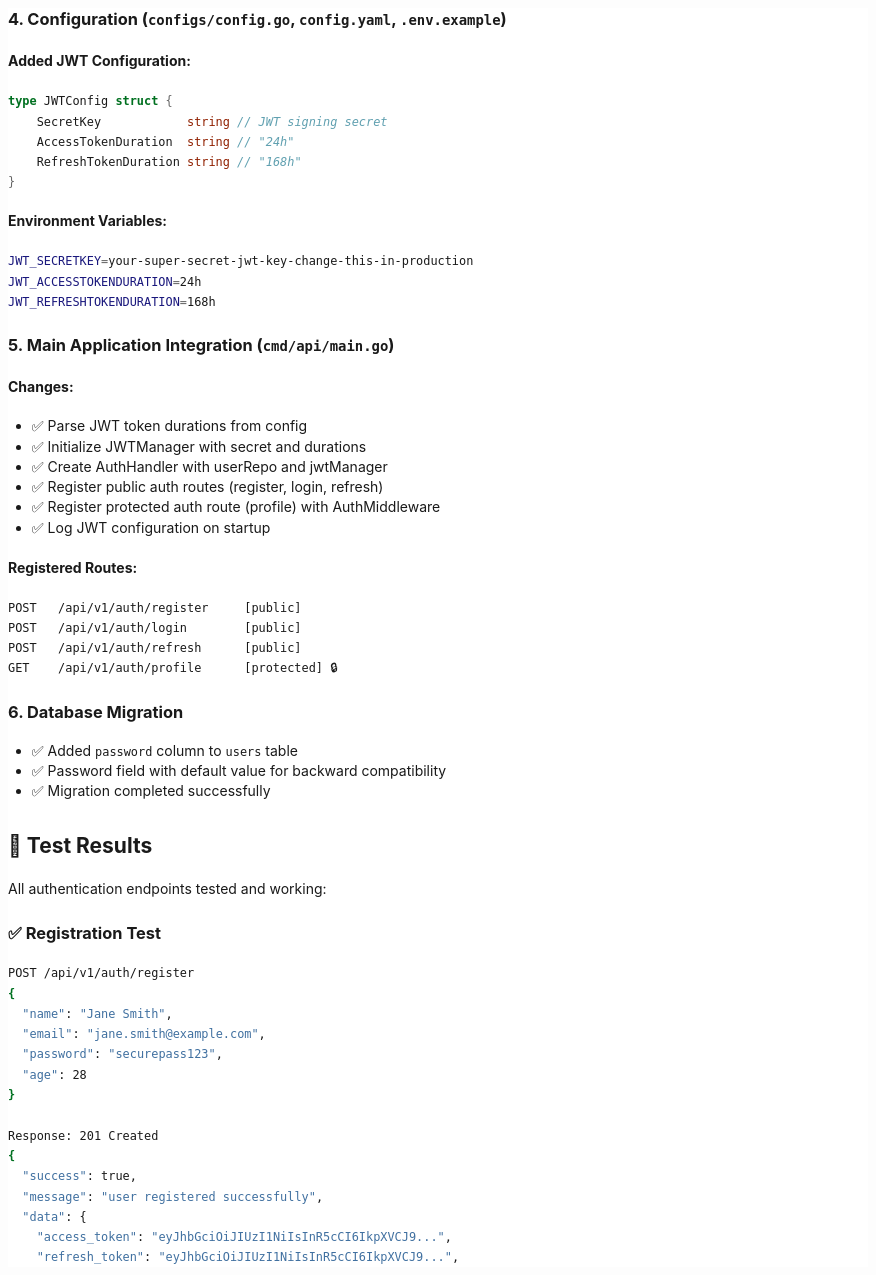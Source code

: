 ### 4. **Configuration** (`configs/config.go`, `config.yaml`, `.env.example`)

#### Added JWT Configuration:
```go
type JWTConfig struct {
    SecretKey            string // JWT signing secret
    AccessTokenDuration  string // "24h"
    RefreshTokenDuration string // "168h"
}
```

#### Environment Variables:
```bash
JWT_SECRETKEY=your-super-secret-jwt-key-change-this-in-production
JWT_ACCESSTOKENDURATION=24h
JWT_REFRESHTOKENDURATION=168h
```

### 5. **Main Application Integration** (`cmd/api/main.go`)

#### Changes:
- ✅ Parse JWT token durations from config
- ✅ Initialize JWTManager with secret and durations
- ✅ Create AuthHandler with userRepo and jwtManager
- ✅ Register public auth routes (register, login, refresh)
- ✅ Register protected auth route (profile) with AuthMiddleware
- ✅ Log JWT configuration on startup

#### Registered Routes:
```
POST   /api/v1/auth/register     [public]
POST   /api/v1/auth/login        [public]
POST   /api/v1/auth/refresh      [public]
GET    /api/v1/auth/profile      [protected] 🔒
```

### 6. **Database Migration**
- ✅ Added `password` column to `users` table
- ✅ Password field with default value for backward compatibility
- ✅ Migration completed successfully

## 🧪 Test Results

All authentication endpoints tested and working:

### ✅ Registration Test
```bash
POST /api/v1/auth/register
{
  "name": "Jane Smith",
  "email": "jane.smith@example.com",
  "password": "securepass123",
  "age": 28
}

Response: 201 Created
{
  "success": true,
  "message": "user registered successfully",
  "data": {
    "access_token": "eyJhbGciOiJIUzI1NiIsInR5cCI6IkpXVCJ9...",
    "refresh_token": "eyJhbGciOiJIUzI1NiIsInR5cCI6IkpXVCJ9...",
```